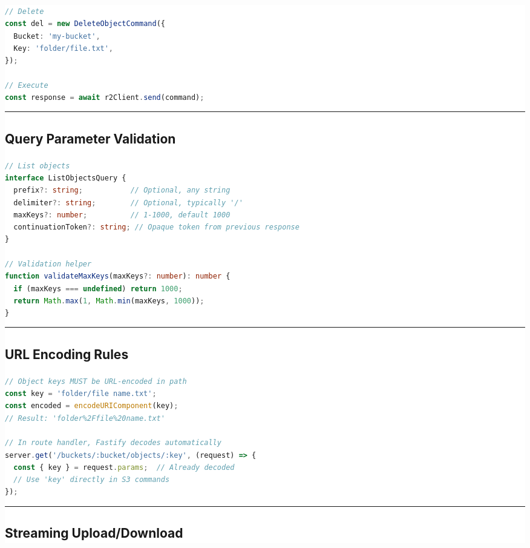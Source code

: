 ```typescript
// Delete
const del = new DeleteObjectCommand({
  Bucket: 'my-bucket',
  Key: 'folder/file.txt',
});

// Execute
const response = await r2Client.send(command);
```

---

## Query Parameter Validation

```typescript
// List objects
interface ListObjectsQuery {
  prefix?: string;           // Optional, any string
  delimiter?: string;        // Optional, typically '/'
  maxKeys?: number;          // 1-1000, default 1000
  continuationToken?: string; // Opaque token from previous response
}

// Validation helper
function validateMaxKeys(maxKeys?: number): number {
  if (maxKeys === undefined) return 1000;
  return Math.max(1, Math.min(maxKeys, 1000));
}
```

---

## URL Encoding Rules

```typescript
// Object keys MUST be URL-encoded in path
const key = 'folder/file name.txt';
const encoded = encodeURIComponent(key);
// Result: 'folder%2Ffile%20name.txt'

// In route handler, Fastify decodes automatically
server.get('/buckets/:bucket/objects/:key', (request) => {
  const { key } = request.params;  // Already decoded
  // Use 'key' directly in S3 commands
});
```

---

## Streaming Upload/Download
